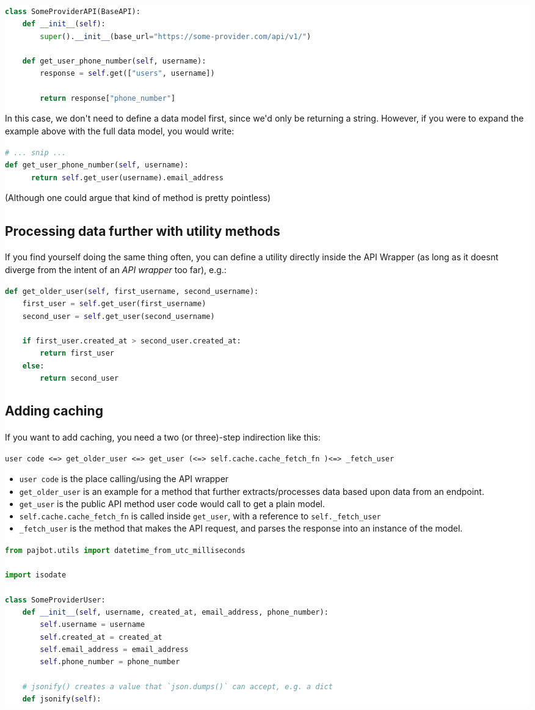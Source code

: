 ```python
class SomeProviderAPI(BaseAPI):
    def __init__(self):
        super().__init__(base_url="https://some-provider.com/api/v1/")
    
    def get_user_phone_number(self, username):
        response = self.get(["users", username])

        return response["phone_number"]
```

In this case, we don't need to define a data model first, since we'd only be returning a string. However, if you were to expand the example above with the full data model, you would write:

```python
# ... snip ...
def get_user_phone_number(self, username):
      return self.get_user(username).email_address
```

(Although one could argue that kind of method is pretty pointless)

## Processing data further with utility methods

If you find yourself doing the same thing often, you can define a utility directly inside the API Wrapper (as long as it doesnt diverge from the intent of an *API wrapper* too far), e.g.:

```python
def get_older_user(self, first_username, second_username):
    first_user = self.get_user(first_username)
    second_user = self.get_user(second_username)

    if first_user.created_at > second_user.created_at:
        return first_user
    else:
        return second_user
```

## Adding caching

If you want to add caching, you need a two (or three)-step indirection like this:

```
user code <=> get_older_user <=> get_user (<=> self.cache.cache_fetch_fn )<=> _fetch_user
```

- `user code` is the place calling/using the API wrapper
- `get_older_user` is an example for a method that further extracts/processes data based upon data from an endpoint.
- `get_user` is the public API method user code would call to get a plain model.
- `self.cache.cache_fetch_fn` is called inside `get_user`, with a reference to `self._fetch_user`
- `_fetch_user` is the method that makes the API request, and parses the response into an instance of the model.

```python
from pajbot.utils import datetime_from_utc_milliseconds

import isodate

class SomeProviderUser:
    def __init__(self, username, created_at, email_address, phone_number):
        self.username = username
        self.created_at = created_at
        self.email_address = email_address
        self.phone_number = phone_number

    # jsonify() creates a value that `json.dumps()` can accept, e.g. a dict
    def jsonify(self):
```